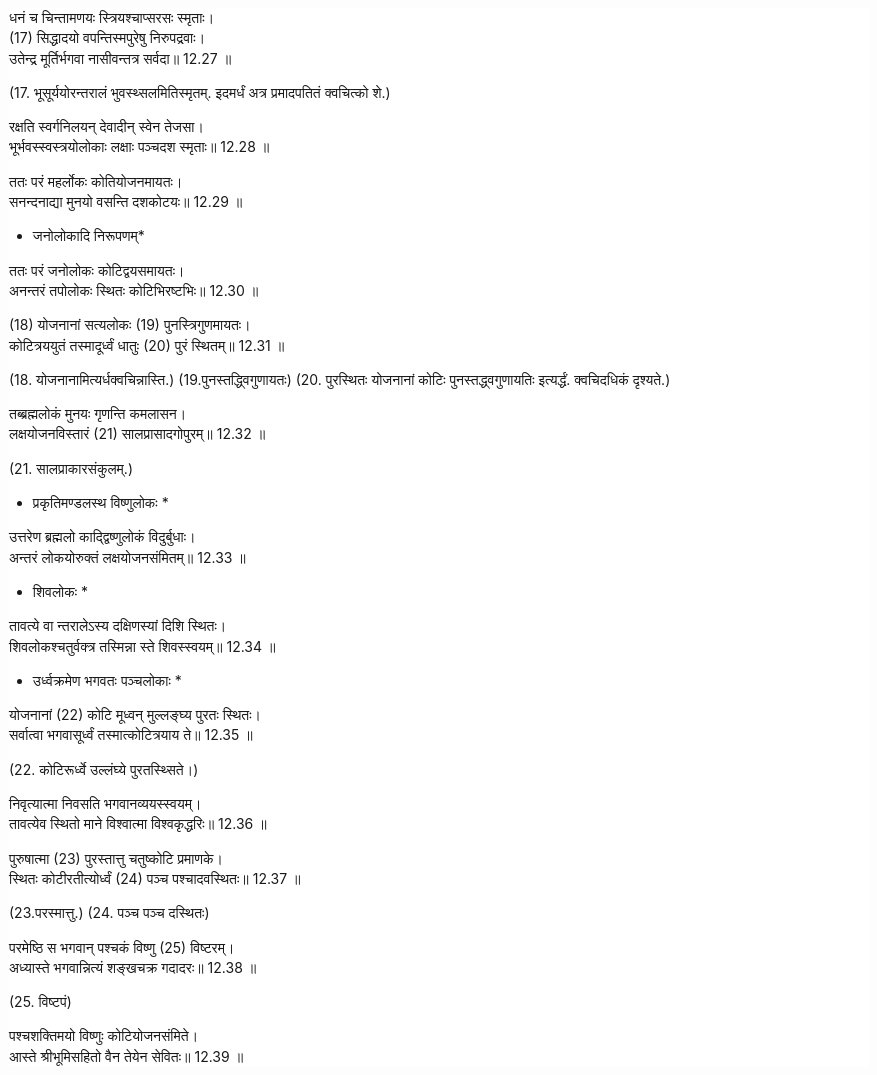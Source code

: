धनं च चिन्तामणयः स्त्रियश्चाप्सरसः स्मृताः।  
(17) सिद्धादयो वपन्तिस्मपुरेषु निरुपद्रवाः।  
उतेन्द्र मूर्तिर्भगवा नासीवन्तत्र सर्वदा॥ 12.27 ॥

(17. भूसूर्ययोरन्तरालं भुवस्थ्सलमितिस्मृतम्. इदमर्धं अत्र प्रमादपतितं क्वचित्को शे.)

रक्षति स्वर्गनिलयन् देवादीन् स्वेन तेजसा।  
भूर्भवस्स्वस्त्रयोलोकाः लक्षाः पञ्चदश स्मृताः॥ 12.28 ॥

ततः परं महर्लोकः कोतियोजनमायतः।  
सनन्दनाद्या मुनयो वसन्ति दशकोटयः॥ 12.29 ॥

* जनोलोकादि निरूपणम्*

ततः परं जनोलोकः कोटिद्वयसमायतः।  
अनन्तरं तपोलोकः स्थितः कोटिभिरष्टभिः॥ 12.30 ॥

(18) योजनानां सत्यलोकः (19) पुनस्त्रिगुणमायतः।  
कोटित्रययुतं तस्मादूर्ध्वं धातुः (20) पुरं स्थितम्॥ 12.31 ॥

(18. योजनानामित्यर्धक्वचिन्नास्ति.) (19.पुनस्तद्ध्विगुणायतः) (20. पुरस्थितः योजनानां कोटिः पुनस्तद्ध्वगुणायतिः इत्यर्द्धं. क्वचिदधिकं दृश्यते.)

तब्ब्रह्मलोकं मुनयः गृणन्ति कमलासन।  
लक्षयोजनविस्तारं (21) सालप्रासादगोपुरम्॥ 12.32 ॥

(21. सालप्राकारसंकुलम्.)

* प्रकृतिमण्‍डलस्थ विष्णुलोकः *

उत्तरेण ब्रह्मलो काद्द्विष्णुलोकं विदुर्बुधाः।  
अन्तरं लोकयोरुक्तं लक्षयोजनसंमितम्॥ 12.33 ॥

* शिवलोकः *

तावत्ये वा न्तरालेऽस्य दक्षिणस्यां दिशि स्थितः।  
शिवलोकश्चतुर्वक्त्र तस्मिन्ना स्ते शिवस्स्वयम्॥ 12.34 ॥

* उर्ध्वक्रमेण भगवतः पञ्चलोकाः *

योजनानां (22) कोटि मूध्वन् मुल्लङ्घ्य पुरतः स्थितः।  
सर्वात्वा भगवासूर्ध्वं तस्मात्कोटित्रयाय ते॥ 12.35 ॥

(22. कोटिरूर्ध्वे उल्लंघ्ये पुरतस्थ्सिते।)

निवृत्यात्मा निवसति भगवानव्ययस्स्वयम्।  
तावत्येव स्थितो माने विश्वात्मा विश्वकृद्धरिः॥ 12.36 ॥

पुरुषात्मा (23) पुरस्तात्तु चतुष्कोटि प्रमाणके।  
स्थितः कोटीरतीत्योर्ध्वं (24) पञ्च पश्चादवस्थितः॥ 12.37 ॥

(23.परस्मात्तु.) (24. पञ्च पञ्च दस्थितः)

परमेष्ठि स भगवान् पश्चकं विष्णु (25) विष्टरम्।  
अध्यास्ते भगवान्नित्यं शङ्खचक्र गदादरः॥ 12.38 ॥

(25. विष्टपं)

पश्चशक्तिमयो विष्णुः कोटियोजनसंमिते।  
आस्ते श्रीभूमिसहितो वैन तेयेन सेवितः॥ 12.39 ॥
